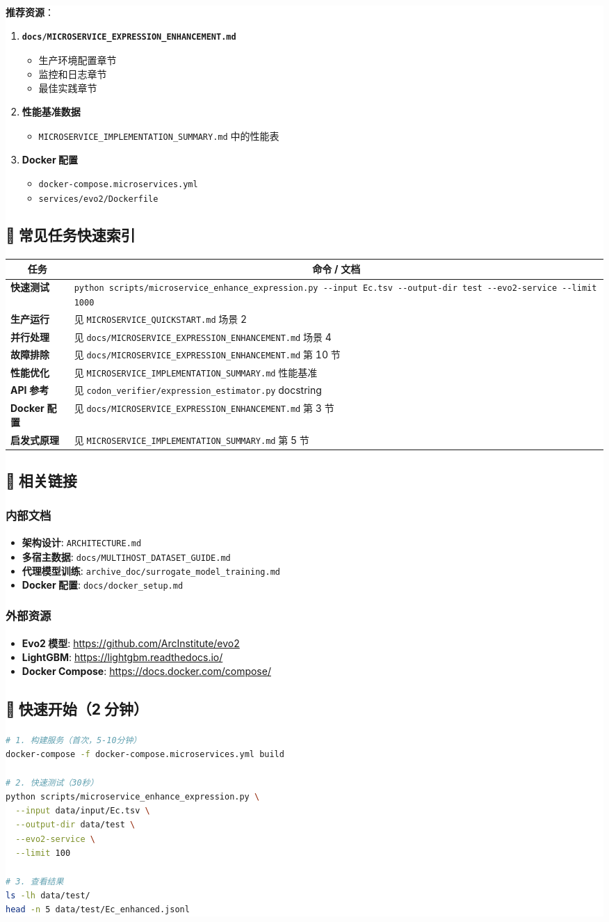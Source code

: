 **推荐资源**：

1. **`docs/MICROSERVICE_EXPRESSION_ENHANCEMENT.md`**
   - 生产环境配置章节
   - 监控和日志章节
   - 最佳实践章节

2. **性能基准数据**
   - `MICROSERVICE_IMPLEMENTATION_SUMMARY.md` 中的性能表

3. **Docker 配置**
   - `docker-compose.microservices.yml`
   - `services/evo2/Dockerfile`

## 🎯 常见任务快速索引

| 任务 | 命令 / 文档 |
|------|------------|
| **快速测试** | `python scripts/microservice_enhance_expression.py --input Ec.tsv --output-dir test --evo2-service --limit 1000` |
| **生产运行** | 见 `MICROSERVICE_QUICKSTART.md` 场景 2 |
| **并行处理** | 见 `docs/MICROSERVICE_EXPRESSION_ENHANCEMENT.md` 场景 4 |
| **故障排除** | 见 `docs/MICROSERVICE_EXPRESSION_ENHANCEMENT.md` 第 10 节 |
| **性能优化** | 见 `MICROSERVICE_IMPLEMENTATION_SUMMARY.md` 性能基准 |
| **API 参考** | 见 `codon_verifier/expression_estimator.py` docstring |
| **Docker 配置** | 见 `docs/MICROSERVICE_EXPRESSION_ENHANCEMENT.md` 第 3 节 |
| **启发式原理** | 见 `MICROSERVICE_IMPLEMENTATION_SUMMARY.md` 第 5 节 |

## 🔗 相关链接

### 内部文档

- **架构设计**: `ARCHITECTURE.md`
- **多宿主数据**: `docs/MULTIHOST_DATASET_GUIDE.md`
- **代理模型训练**: `archive_doc/surrogate_model_training.md`
- **Docker 配置**: `docs/docker_setup.md`

### 外部资源

- **Evo2 模型**: https://github.com/ArcInstitute/evo2
- **LightGBM**: https://lightgbm.readthedocs.io/
- **Docker Compose**: https://docs.docker.com/compose/

## 🎉 快速开始（2 分钟）

```bash
# 1. 构建服务（首次，5-10分钟）
docker-compose -f docker-compose.microservices.yml build

# 2. 快速测试（30秒）
python scripts/microservice_enhance_expression.py \
  --input data/input/Ec.tsv \
  --output-dir data/test \
  --evo2-service \
  --limit 100

# 3. 查看结果
ls -lh data/test/
head -n 5 data/test/Ec_enhanced.jsonl

```